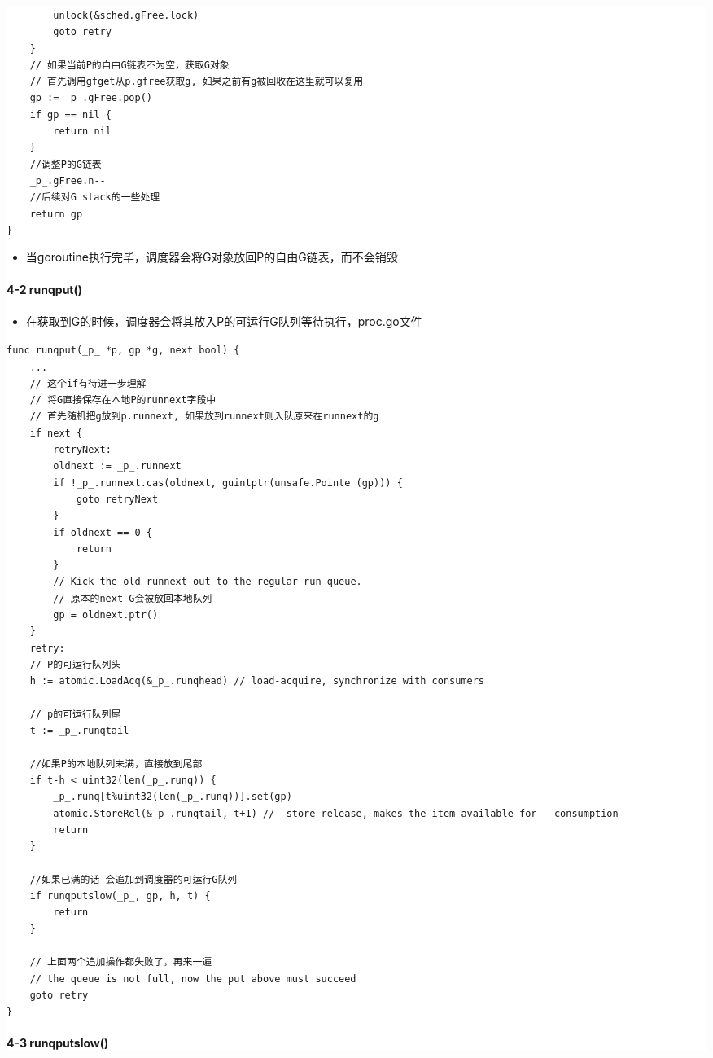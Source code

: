 ```
    	unlock(&sched.gFree.lock)
    	goto retry
    }
    // 如果当前P的自由G链表不为空，获取G对象
    // 首先调用gfget从p.gfree获取g, 如果之前有g被回收在这里就可以复用
    gp := _p_.gFree.pop()
    if gp == nil {
        return nil
    }
    //调整P的G链表
    _p_.gFree.n--
    //后续对G stack的一些处理   
    return gp  
}
```
* 当goroutine执行完毕，调度器会将G对象放回P的自由G链表，而不会销毁
#### 4-2 runqput()
* 在获取到G的时候，调度器会将其放入P的可运行G队列等待执行，proc.go文件
```
func runqput(_p_ *p, gp *g, next bool) {
    ...
    // 这个if有待进一步理解
    // 将G直接保存在本地P的runnext字段中
    // 首先随机把g放到p.runnext, 如果放到runnext则入队原来在runnext的g
    if next {
        retryNext:
    	oldnext := _p_.runnext
    	if !_p_.runnext.cas(oldnext, guintptr(unsafe.Pointe (gp))) {
            goto retryNext
        }
       	if oldnext == 0 {
            return
    	}
        // Kick the old runnext out to the regular run queue.
        // 原本的next G会被放回本地队列
        gp = oldnext.ptr()
    }
    retry:
    // P的可运行队列头
    h := atomic.LoadAcq(&_p_.runqhead) // load-acquire, synchronize with consumers
    
    // p的可运行队列尾
    t := _p_.runqtail
    
    //如果P的本地队列未满，直接放到尾部
    if t-h < uint32(len(_p_.runq)) {
    	_p_.runq[t%uint32(len(_p_.runq))].set(gp)
    	atomic.StoreRel(&_p_.runqtail, t+1) //  store-release, makes the item available for   consumption
    	return
    }
    
    //如果已满的话 会追加到调度器的可运行G队列
    if runqputslow(_p_, gp, h, t) {
    	return
    }

    // 上面两个追加操作都失败了，再来一遍
    // the queue is not full, now the put above must succeed
    goto retry
}
```
#### 4-3 runqputslow()